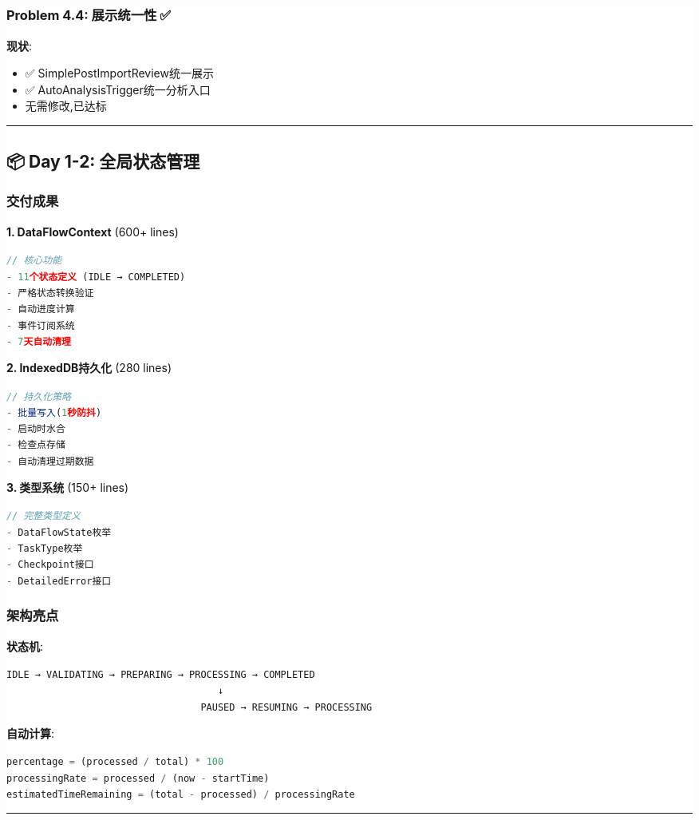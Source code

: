 ### Problem 4.4: 展示统一性 ✅

**现状**:
- ✅ SimplePostImportReview统一展示
- ✅ AutoAnalysisTrigger统一分析入口
- 无需修改,已达标

---

## 📦 Day 1-2: 全局状态管理

### 交付成果

**1. DataFlowContext** (600+ lines)
```typescript
// 核心功能
- 11个状态定义 (IDLE → COMPLETED)
- 严格状态转换验证
- 自动进度计算
- 事件订阅系统
- 7天自动清理
```

**2. IndexedDB持久化** (280 lines)
```typescript
// 持久化策略
- 批量写入(1秒防抖)
- 启动时水合
- 检查点存储
- 自动清理过期数据
```

**3. 类型系统** (150+ lines)
```typescript
// 完整类型定义
- DataFlowState枚举
- TaskType枚举
- Checkpoint接口
- DetailedError接口
```

### 架构亮点

**状态机**:
```
IDLE → VALIDATING → PREPARING → PROCESSING → COMPLETED
                                     ↓
                                  PAUSED → RESUMING → PROCESSING
```

**自动计算**:
```typescript
percentage = (processed / total) * 100
processingRate = processed / (now - startTime)
estimatedTimeRemaining = (total - processed) / processingRate
```

---